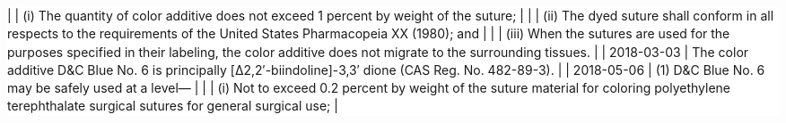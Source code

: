 |            |               (i) The quantity of color additive does not exceed 1 percent by weight of the suture;                                                                                                                                                                                                                                                                                                                                                                                                                                                                                                                                                                                                                                                                                                                                                                              |
|            |               (ii) The dyed suture shall conform in all respects to the requirements of the United States Pharmacopeia XX (1980); and                                                                                                                                                                                                                                                                                                                                                                                                                                                                                                                                                                                                                                                                                                                                            |
|            |               (iii) When the sutures are used for the purposes specified in their labeling, the color additive does not migrate to the surrounding tissues.                                                                                                                                                                                                                                                                                                                                                                                                                                                                                                                                                                                                                                                                                                                      |
| 2018-03-03 | The color additive D&amp;C Blue No. 6 is principally [&#916;2,2&#8242;-biindoline]-3,3&#8242; dione (CAS Reg. No. 482-89-3).                                                                                                                                                                                                                                                                                                                                                                                                                                                                                                                                                                                                                                                                                                                                                     |
| 2018-05-06 | (1) D&amp;C Blue No. 6 may be safely used at a level&#8212;                                                                                                                                                                                                                                                                                                                                                                                                                                                                                                                                                                                                                                                                                                                                                                                                                      |
|            |               (i) Not to exceed 0.2 percent by weight of the suture material for coloring polyethylene terephthalate surgical sutures for general surgical use;                                                                                                                                                                                                                                                                                                                                                                                                                                                                                                                                                                                                                                                                                                                  |